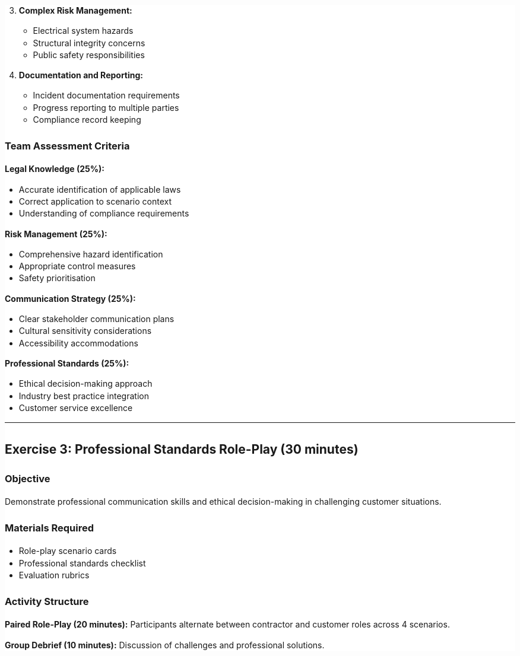 3. **Complex Risk Management:**
   - Electrical system hazards
   - Structural integrity concerns
   - Public safety responsibilities

4. **Documentation and Reporting:**
   - Incident documentation requirements
   - Progress reporting to multiple parties
   - Compliance record keeping

### Team Assessment Criteria

**Legal Knowledge (25%):**
- Accurate identification of applicable laws
- Correct application to scenario context
- Understanding of compliance requirements

**Risk Management (25%):**
- Comprehensive hazard identification
- Appropriate control measures
- Safety prioritisation

**Communication Strategy (25%):**
- Clear stakeholder communication plans
- Cultural sensitivity considerations
- Accessibility accommodations

**Professional Standards (25%):**
- Ethical decision-making approach
- Industry best practice integration
- Customer service excellence

---

## Exercise 3: Professional Standards Role-Play (30 minutes)

### Objective
Demonstrate professional communication skills and ethical decision-making in challenging customer situations.

### Materials Required
- Role-play scenario cards
- Professional standards checklist
- Evaluation rubrics

### Activity Structure
**Paired Role-Play (20 minutes):**
Participants alternate between contractor and customer roles across 4 scenarios.

**Group Debrief (10 minutes):**
Discussion of challenges and professional solutions.

